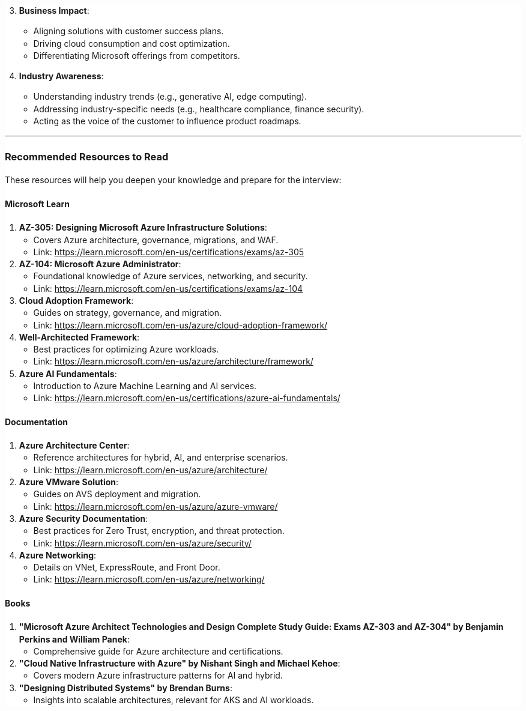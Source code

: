 3. **Business Impact**:
   - Aligning solutions with customer success plans.
   - Driving cloud consumption and cost optimization.
   - Differentiating Microsoft offerings from competitors.

4. **Industry Awareness**:
   - Understanding industry trends (e.g., generative AI, edge computing).
   - Addressing industry-specific needs (e.g., healthcare compliance, finance security).
   - Acting as the voice of the customer to influence product roadmaps.

---

### Recommended Resources to Read

These resources will help you deepen your knowledge and prepare for the interview:

#### Microsoft Learn
1. **AZ-305: Designing Microsoft Azure Infrastructure Solutions**:
   - Covers Azure architecture, governance, migrations, and WAF.
   - Link: https://learn.microsoft.com/en-us/certifications/exams/az-305
2. **AZ-104: Microsoft Azure Administrator**:
   - Foundational knowledge of Azure services, networking, and security.
   - Link: https://learn.microsoft.com/en-us/certifications/exams/az-104
3. **Cloud Adoption Framework**:
   - Guides on strategy, governance, and migration.
   - Link: https://learn.microsoft.com/en-us/azure/cloud-adoption-framework/
4. **Well-Architected Framework**:
   - Best practices for optimizing Azure workloads.
   - Link: https://learn.microsoft.com/en-us/azure/architecture/framework/
5. **Azure AI Fundamentals**:
   - Introduction to Azure Machine Learning and AI services.
   - Link: https://learn.microsoft.com/en-us/certifications/azure-ai-fundamentals/

#### Documentation
1. **Azure Architecture Center**:
   - Reference architectures for hybrid, AI, and enterprise scenarios.
   - Link: https://learn.microsoft.com/en-us/azure/architecture/
2. **Azure VMware Solution**:
   - Guides on AVS deployment and migration.
   - Link: https://learn.microsoft.com/en-us/azure/azure-vmware/
3. **Azure Security Documentation**:
   - Best practices for Zero Trust, encryption, and threat protection.
   - Link: https://learn.microsoft.com/en-us/azure/security/
4. **Azure Networking**:
   - Details on VNet, ExpressRoute, and Front Door.
   - Link: https://learn.microsoft.com/en-us/azure/networking/

#### Books
1. **"Microsoft Azure Architect Technologies and Design Complete Study Guide: Exams AZ-303 and AZ-304" by Benjamin Perkins and William Panek**:
   - Comprehensive guide for Azure architecture and certifications.
2. **"Cloud Native Infrastructure with Azure" by Nishant Singh and Michael Kehoe**:
   - Covers modern Azure infrastructure patterns for AI and hybrid.
3. **"Designing Distributed Systems" by Brendan Burns**:
   - Insights into scalable architectures, relevant for AKS and AI workloads.

